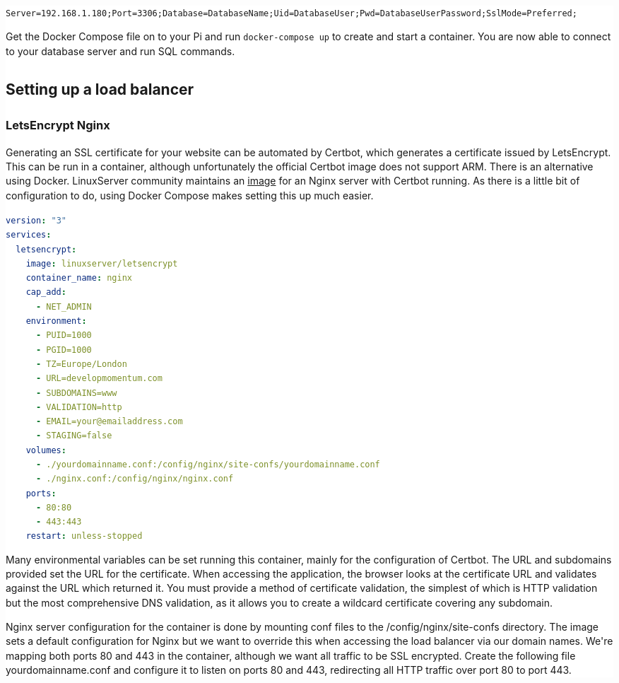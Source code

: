 ```
Server=192.168.1.180;Port=3306;Database=DatabaseName;Uid=DatabaseUser;Pwd=DatabaseUserPassword;SslMode=Preferred;
```

Get the Docker Compose file on to your Pi and run ```docker-compose up``` to create and start a container. You are now able to connect to your database server and run SQL commands.

## Setting up a load balancer

### LetsEncrypt Nginx

Generating an SSL certificate for your website can be automated by Certbot, which generates a certificate issued by LetsEncrypt. This can be run in a container, although unfortunately the official Certbot image does not support ARM. There is an alternative using Docker. LinuxServer community maintains an [image](https://hub.docker.com/r/linuxserver/letsencrypt/) for an Nginx server with Certbot running. As there is a little bit of configuration to do, using Docker Compose makes setting this up much easier.

```yaml
version: "3"
services:
  letsencrypt:
    image: linuxserver/letsencrypt
    container_name: nginx
    cap_add:
      - NET_ADMIN
    environment:
      - PUID=1000
      - PGID=1000
      - TZ=Europe/London
      - URL=developmomentum.com
      - SUBDOMAINS=www
      - VALIDATION=http
      - EMAIL=your@emailaddress.com
      - STAGING=false
    volumes:
      - ./yourdomainname.conf:/config/nginx/site-confs/yourdomainname.conf
      - ./nginx.conf:/config/nginx/nginx.conf
    ports:
      - 80:80
      - 443:443
    restart: unless-stopped
```

Many environmental variables can be set running this container, mainly for the configuration of Certbot. The URL and subdomains provided set the URL for the certificate. When accessing the application, the browser looks at the certificate URL and validates against the URL which returned it. You must provide a method of certificate validation, the simplest of which is HTTP validation but the most comprehensive DNS validation, as it allows you to create a wildcard certificate covering any subdomain.

Nginx server configuration for the container is done by mounting conf files to the /config/nginx/site-confs directory. The image sets a default configuration for Nginx but we want to override this when accessing the load balancer via our domain names. We're mapping both ports 80 and 443 in the container, although we want all traffic to be SSL encrypted. Create the following file yourdomainname.conf and configure it to listen on ports 80 and 443, redirecting all HTTP traffic over port 80 to port 443.
